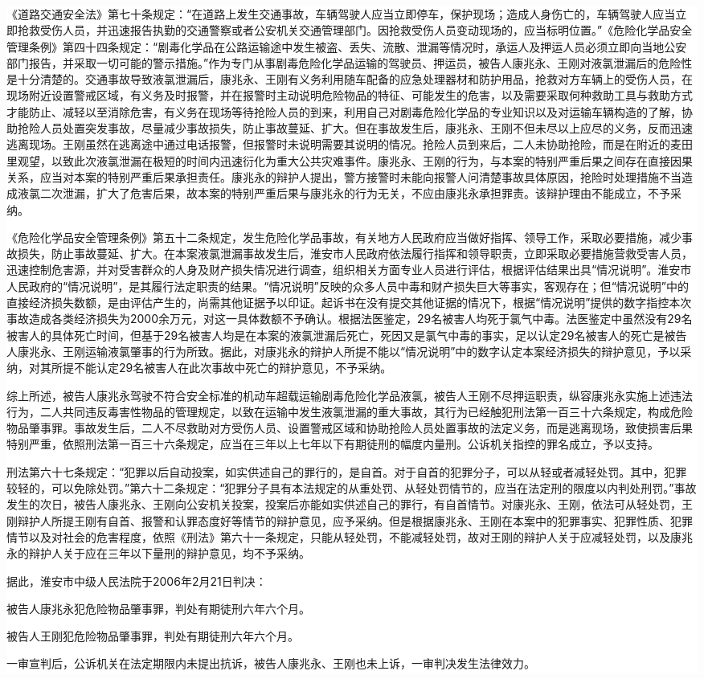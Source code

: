《道路交通安全法》第七十条规定：“在道路上发生交通事故，车辆驾驶人应当立即停车，保护现场；造成人身伤亡的，车辆驾驶人应当立即抢救受伤人员，并迅速报告执勤的交通警察或者公安机关交通管理部门。因抢救受伤人员变动现场的，应当标明位置。”《危险化学品安全管理条例》第四十四条规定：“剧毒化学品在公路运输途中发生被盗、丢失、流散、泄漏等情况时，承运人及押运人员必须立即向当地公安部门报告，并采取一切可能的警示措施。”作为专门从事剧毒危险化学品运输的驾驶员、押运员，被告人康兆永、王刚对液氯泄漏后的危险性是十分清楚的。交通事故导致液氯泄漏后，康兆永、王刚有义务利用随车配备的应急处理器材和防护用品，抢救对方车辆上的受伤人员，在现场附近设置警戒区域，有义务及时报警，并在报警时主动说明危险物品的特征、可能发生的危害，以及需要采取何种救助工具与救助方式才能防止、减轻以至消除危害，有义务在现场等待抢险人员的到来，利用自己对剧毒危险化学品的专业知识以及对运输车辆构造的了解，协助抢险人员处置突发事故，尽量减少事故损失，防止事故蔓延、扩大。但在事故发生后，康兆永、王刚不但未尽以上应尽的义务，反而迅速逃离现场。王刚虽然在逃离途中通过电话报警，但报警时未说明需要其说明的情况。抢险人员到来后，二人未协助抢险，而是在附近的麦田里观望，以致此次液氯泄漏在极短的时间内迅速衍化为重大公共灾难事件。康兆永、王刚的行为，与本案的特别严重后果之间存在直接因果关系，应当对本案的特别严重后果承担责任。康兆永的辩护人提出，警方接警时未能向报警人问清楚事故具体原因，抢险时处理措施不当造成液氯二次泄漏，扩大了危害后果，故本案的特别严重后果与康兆永的行为无关，不应由康兆永承担罪责。该辩护理由不能成立，不予采纳。

《危险化学品安全管理条例》第五十二条规定，发生危险化学品事故，有关地方人民政府应当做好指挥、领导工作，采取必要措施，减少事故损失，防止事故蔓延、扩大。在本案液氯泄漏事故发生后，淮安市人民政府依法履行指挥和领导职责，立即采取必要措施营救受害人员，迅速控制危害源，并对受害群众的人身及财产损失情况进行调查，组织相关方面专业人员进行评估，根据评估结果出具“情况说明”。淮安市人民政府的“情况说明”，是其履行法定职责的结果。“情况说明”反映的众多人员中毒和财产损失巨大等事实，客观存在；但“情况说明”中的直接经济损失数额，是由评估产生的，尚需其他证据予以印证。起诉书在没有提交其他证据的情况下，根据“情况说明”提供的数字指控本次事故造成各类经济损失为2000余万元，对这一具体数额不予确认。根据法医鉴定，29名被害人均死于氯气中毒。法医鉴定中虽然没有29名被害人的具体死亡时间，但基于29名被害人均是在本案的液氯泄漏后死亡，死因又是氯气中毒的事实，足以认定29名被害人的死亡是被告人康兆永、王刚运输液氯肇事的行为所致。据此，对康兆永的辩护人所提不能以“情况说明”中的数字认定本案经济损失的辩护意见，予以采纳，对其所提不能认定29名被害人在此次事故中死亡的辩护意见，不予采纳。

综上所述，被告人康兆永驾驶不符合安全标准的机动车超载运输剧毒危险化学品液氯，被告人王刚不尽押运职责，纵容康兆永实施上述违法行为，二人共同违反毒害性物品的管理规定，以致在运输中发生液氯泄漏的重大事故，其行为已经触犯刑法第一百三十六条规定，构成危险物品肇事罪。事故发生后，二人不尽救助对方受伤人员、设置警戒区域和协助抢险人员处置事故的法定义务，而是逃离现场，致使损害后果特别严重，依照刑法第一百三十六条规定，应当在三年以上七年以下有期徒刑的幅度内量刑。公诉机关指控的罪名成立，予以支持。

刑法第六十七条规定：“犯罪以后自动投案，如实供述自己的罪行的，是自首。对于自首的犯罪分子，可以从轻或者减轻处罚。其中，犯罪较轻的，可以免除处罚。”第六十二条规定：“犯罪分子具有本法规定的从重处罚、从轻处罚情节的，应当在法定刑的限度以内判处刑罚。”事故发生的次日，被告人康兆永、王刚向公安机关投案，投案后亦能如实供述自己的罪行，有自首情节。对康兆永、王刚，依法可从轻处罚，王刚辩护人所提王刚有自首、报警和认罪态度好等情节的辩护意见，应予采纳。但是根据康兆永、王刚在本案中的犯罪事实、犯罪性质、犯罪情节以及对社会的危害程度，依照《刑法》第六十一条规定，只能从轻处罚，不能减轻处罚，故对王刚的辩护人关于应减轻处罚，以及康兆永的辩护人关于应在三年以下量刑的辩护意见，均不予采纳。

据此，淮安市中级人民法院于2006年2月21日判决：

被告人康兆永犯危险物品肇事罪，判处有期徒刑六年六个月。

被告人王刚犯危险物品肇事罪，判处有期徒刑六年六个月。

一审宣判后，公诉机关在法定期限内未提出抗诉，被告人康兆永、王刚也未上诉，一审判决发生法律效力。


